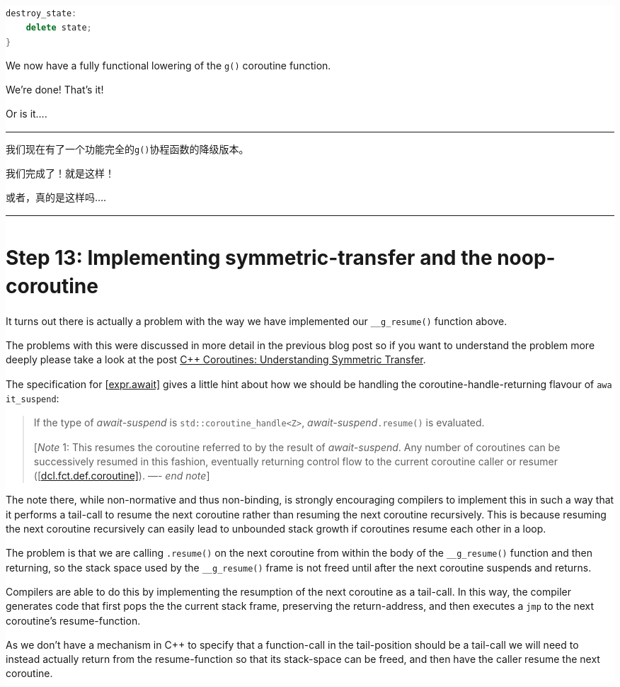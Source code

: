 ```c++
destroy_state:
    delete state;
}
```

We now have a fully functional lowering of the `g()` coroutine function.

We’re done! That’s it!

Or is it….

---
我们现在有了一个功能完全的`g()`协程函数的降级版本。

我们完成了！就是这样！

或者，真的是这样吗….

---

# Step 13: Implementing symmetric-transfer and the noop-coroutine

It turns out there is actually a problem with the way we have implemented our `__g_resume()` function above.

The problems with this were discussed in more detail in the previous blog post so if you want to understand the problem more deeply please take a look at the post [C++ Coroutines: Understanding Symmetric Transfer](https://lewissbaker.github.io/2020/05/11/understanding_symmetric_transfer).

The specification for [[expr.await\]](https://eel.is/c++draft/expr.await) gives a little hint about how we should be handling the coroutine-handle-returning flavour of `await_suspend`:

> If the type of *await-suspend* is `std::coroutine_­handle<Z>`, *await-suspend*`.resume()` is evaluated.
>
> [*Note* 1: This resumes the coroutine referred to by the result of *await-suspend*. Any number of coroutines can be successively resumed in this fashion, eventually returning control flow to the current coroutine caller or resumer ([[dcl.fct.def.coroutine\]](https://eel.is/c++draft/dcl.fct.def.coroutine)). —- *end note*]

The note there, while non-normative and thus non-binding, is strongly encouraging compilers to implement this in such a way that it performs a tail-call to resume the next coroutine rather than resuming the next coroutine recursively. This is because resuming the next coroutine recursively can easily lead to unbounded stack growth if coroutines resume each other in a loop.

The problem is that we are calling `.resume()` on the next coroutine from within the body of the `__g_resume()` function and then returning, so the stack space used by the `__g_resume()` frame is not freed until after the next coroutine suspends and returns.

Compilers are able to do this by implementing the resumption of the next coroutine as a tail-call. In this way, the compiler generates code that first pops the the current stack frame, preserving the return-address, and then executes a `jmp` to the next coroutine’s resume-function.

As we don’t have a mechanism in C++ to specify that a function-call in the tail-position should be a tail-call we will need to instead actually return from the resume-function so that its stack-space can be freed, and then have the caller resume the next coroutine.
